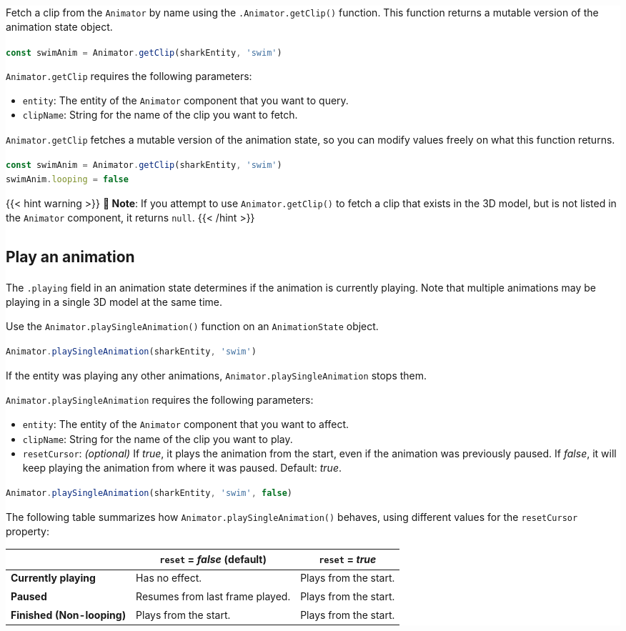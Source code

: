 Fetch a clip from the `Animator` by name using the `.Animator.getClip()` function. This function returns a mutable version of the animation state object.

```ts
const swimAnim = Animator.getClip(sharkEntity, 'swim')
```

`Animator.getClip` requires the following parameters:

- `entity`: The entity of the `Animator` component that you want to query.
- `clipName`: String for the name of the clip you want to fetch.

`Animator.getClip` fetches a mutable version of the animation state, so you can modify values freely on what this function returns.

```ts
const swimAnim = Animator.getClip(sharkEntity, 'swim')
swimAnim.looping = false
```

{{< hint warning >}}
**📔 Note**: If you attempt to use `Animator.getClip()` to fetch a clip that exists in the 3D model, but is not listed in the `Animator` component, it returns `null`.
{{< /hint >}}

## Play an animation

The `.playing` field in an animation state determines if the animation is currently playing. Note that multiple animations may be playing in a single 3D model at the same time.

Use the `Animator.playSingleAnimation()` function on an `AnimationState` object.

```ts
Animator.playSingleAnimation(sharkEntity, 'swim')
```

If the entity was playing any other animations, `Animator.playSingleAnimation` stops them.

`Animator.playSingleAnimation` requires the following parameters:

- `entity`: The entity of the `Animator` component that you want to affect.
- `clipName`: String for the name of the clip you want to play.
- `resetCursor`: _(optional)_ If _true_, it plays the animation from the start, even if the animation was previously paused. If _false_, it will keep playing the animation from where it was paused. Default: _true_.

```ts
Animator.playSingleAnimation(sharkEntity, 'swim', false)
```

The following table summarizes how `Animator.playSingleAnimation()` behaves, using different values for the `resetCursor` property:

|                            | `reset` = _false_ (default)     | `reset` = _true_      |
| -------------------------- | ------------------------------- | --------------------- |
| **Currently playing**      | Has no effect.                  | Plays from the start. |
| **Paused**                 | Resumes from last frame played. | Plays from the start. |
| **Finished (Non-looping)** | Plays from the start.           | Plays from the start. |
